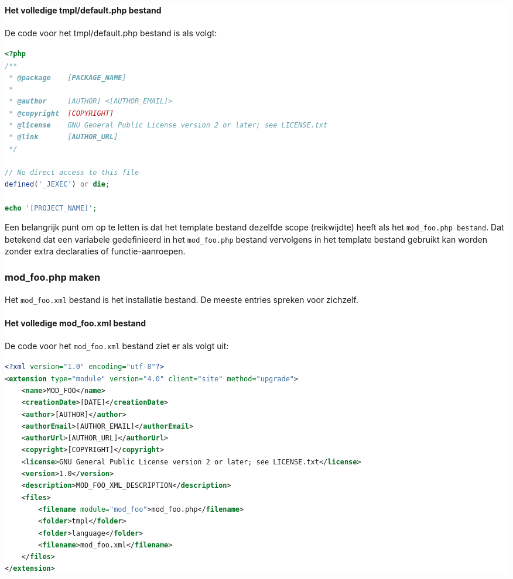 #### Het volledige tmpl/default.php bestand

De code voor het tmpl/default.php bestand is als volgt:

```php
<?php
/**
 * @package    [PACKAGE_NAME]
 *
 * @author     [AUTHOR] <[AUTHOR_EMAIL]>
 * @copyright  [COPYRIGHT]
 * @license    GNU General Public License version 2 or later; see LICENSE.txt
 * @link       [AUTHOR_URL]
 */

// No direct access to this file
defined('_JEXEC') or die;

echo '[PROJECT_NAME]';
```

Een belangrijk punt om op te letten is dat het template bestand dezelfde
scope (reikwijdte) heeft als het `mod_foo.php bestand`. Dat betekend dat
een variabele gedefinieerd in het `mod_foo.php` bestand vervolgens in
het template bestand gebruikt kan worden zonder extra declaraties of
functie-aanroepen.

### mod_foo.php maken

Het `mod_foo.xml` bestand is het installatie bestand. De meeste entries
spreken voor zichzelf.

#### Het volledige mod_foo.xml bestand

De code voor het `mod_foo.xml` bestand ziet er als volgt uit:

```xml
<?xml version="1.0" encoding="utf-8"?>
<extension type="module" version="4.0" client="site" method="upgrade">
    <name>MOD_FOO</name>
    <creationDate>[DATE]</creationDate>
    <author>[AUTHOR]</author>
    <authorEmail>[AUTHOR_EMAIL]</authorEmail>
    <authorUrl>[AUTHOR_URL]</authorUrl>
    <copyright>[COPYRIGHT]</copyright>
    <license>GNU General Public License version 2 or later; see LICENSE.txt</license>
    <version>1.0</version>
    <description>MOD_FOO_XML_DESCRIPTION</description>
    <files>
        <filename module="mod_foo">mod_foo.php</filename>
        <folder>tmpl</folder>
        <folder>language</folder>
        <filename>mod_foo.xml</filename>
    </files>
</extension>
```
